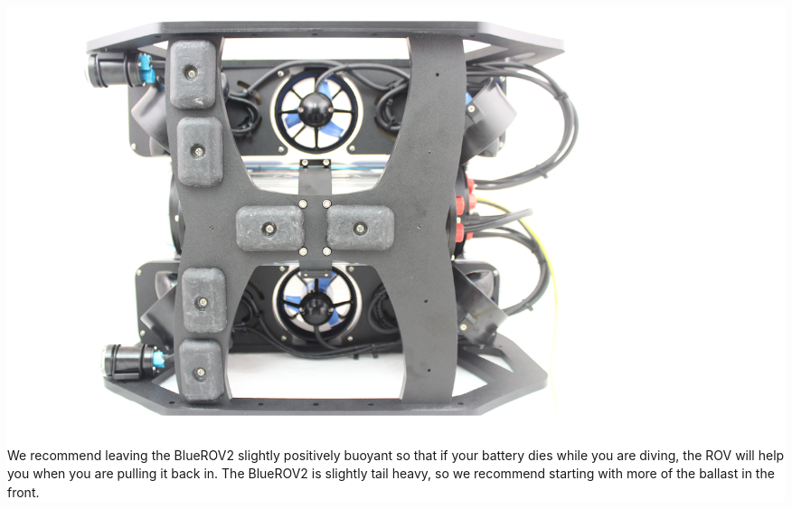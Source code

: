 <img src="cad/ballast-installed-close.png" class="img-responsive" style="max-width:700px" />

We recommend leaving the BlueROV2 slightly positively buoyant so that if your battery dies while you are diving, the ROV will help you when you are pulling it back in. 
The BlueROV2 is slightly tail heavy, so we recommend starting with more of the ballast in the front.







